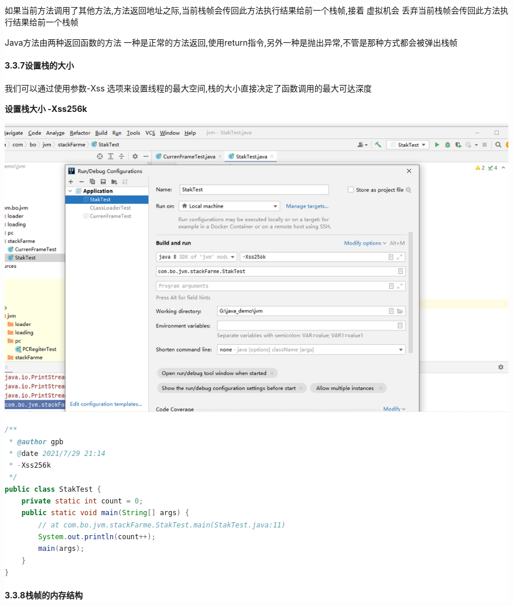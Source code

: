 如果当前方法调用了其他方法,方法返回地址之际,当前栈帧会传回此方法执行结果给前一个栈帧,接着 虚拟机会          丢弃当前栈帧会传回此方法执行结果给前一个栈帧

Java方法由两种返回函数的方法 一种是正常的方法返回,使用return指令,另外一种是抛出异常,不管是那种方式都会被弹出栈帧

#### 3.3.7设置栈的大小

我们可以通过使用参数-Xss 选项来设置线程的最大空间,栈的大小直接决定了函数调用的最大可达深度

**设置栈大小  -Xss256k**

![](.\png\设置栈的大小.png)

```java
/**
 * @author gpb
 * @date 2021/7/29 21:14
 * -Xss256k
 */
public class StakTest {
    private static int count = 0;
    public static void main(String[] args) {
        // at com.bo.jvm.stackFarme.StakTest.main(StakTest.java:11)
        System.out.println(count++);
        main(args);
    }
}
```

#### 3.3.8栈帧的内存结构
